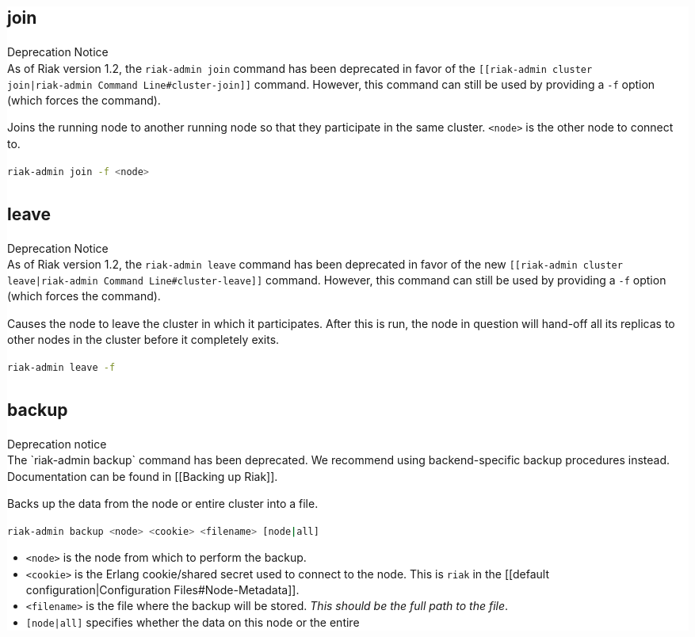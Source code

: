 ## join

<div class="note">
<div class="title">Deprecation Notice</div>
As of Riak version 1.2, the <code>riak-admin join</code> command has
been deprecated in favor of the <code>[[riak-admin cluster
join|riak-admin Command Line#cluster-join]]</code> command. However,
this command can still be used by providing a <code>-f</code> option
(which forces the command).
</div>

Joins the running node to another running node so that they participate
in the same cluster. `<node>` is the other node to connect to.

```bash
riak-admin join -f <node>
```

## leave

<div class="note"><div class="title">Deprecation Notice</div>
As of Riak version 1.2, the <code>riak-admin leave</code> command has
been deprecated in favor of the new <code>[[riak-admin cluster
leave|riak-admin Command Line#cluster-leave]]</code> command. However,
this command can still be used by providing a <code>-f</code> option
(which forces the command).</p>
</div>

Causes the node to leave the cluster in which it participates. After
this is run, the node in question will hand-off all its replicas to
other nodes in the cluster before it completely exits.

```bash
riak-admin leave -f
```

## backup

<div class="note">
<div class="title">Deprecation notice</div>
The `riak-admin backup` command has been deprecated. We recommend using
backend-specific backup procedures instead. Documentation can be found
in [[Backing up Riak]].
</div>

Backs up the data from the node or entire cluster into a file.

```bash
riak-admin backup <node> <cookie> <filename> [node|all]
```

* `<node>` is the node from which to perform the backup.
* `<cookie>` is the Erlang cookie/shared secret used to connect to the
  node. This is `riak` in the [[default configuration|Configuration
  Files#Node-Metadata]].
* `<filename>` is the file where the backup will be stored. _This should
  be the full path to the file_.
* `[node|all]` specifies whether the data on this node or the entire
